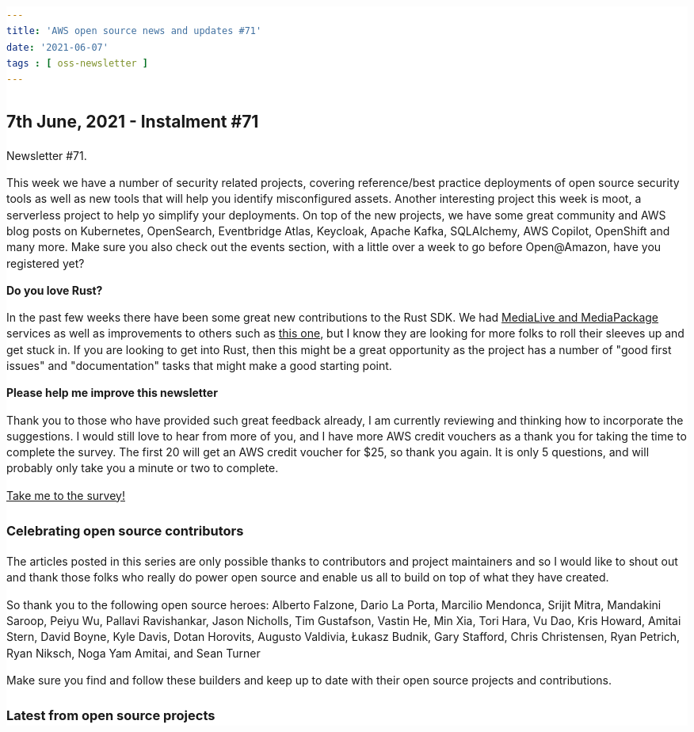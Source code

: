 ```yaml
---
title: 'AWS open source news and updates #71'
date: '2021-06-07'
tags : [ oss-newsletter ]
---
```

## 7th June, 2021 - Instalment #71

Newsletter #71.

This week we have a number of security related projects, covering reference/best practice deployments of open source security tools as well as new tools that will help you identify misconfigured assets. Another interesting project this week is moot, a serverless project to help yo simplify your deployments. On top of the new projects, we have some great community and AWS blog posts on Kubernetes, OpenSearch, Eventbridge Atlas, Keycloak, Apache Kafka, SQLAlchemy, AWS Copilot, OpenShift and many more. Make sure you also check out the events section, with a little over a week to go before Open@Amazon, have you registered yet?

**Do you love Rust?**

In the past few weeks there have been some great new contributions to the Rust SDK. We had [MediaLive and MediaPackage](https://aws-oss.beachgeek.co.uk/kz) services as well as improvements to others such as [this one](https://aws-oss.beachgeek.co.uk/l0), but I know they are looking for more folks to roll their sleeves up and get stuck in. If you are looking to get into Rust, then this might be a great opportunity as the project has a number of "good first issues" and "documentation" tasks that might make a good starting point.

**Please help me improve this newsletter**

Thank you to those who have provided such great feedback already, I am currently reviewing and thinking how to incorporate the suggestions. I would still love to hear from more of you, and I have more AWS credit vouchers as a thank you for taking the time to complete the survey. The first 20 will get an AWS credit voucher for $25, so thank you again. It is only 5 questions, and will probably only take you a minute or two to complete.

[Take me to the survey!](https://eventbox.dev/survey/9UQSAU3)

### Celebrating open source contributors

The articles posted in this series are only possible thanks to contributors and project maintainers and so I would like to shout out and thank those folks who really do power open source and enable us all to build on top of what they have created. 

So thank you to the following open source heroes:  Alberto Falzone, Dario La Porta, Marcilio Mendonca, Srijit Mitra, Mandakini Saroop, Peiyu Wu, Pallavi Ravishankar, Jason Nicholls, Tim Gustafson, Vastin He, Min Xia, Tori Hara, Vu Dao, Kris Howard, Amitai Stern, David Boyne, Kyle Davis, Dotan Horovits, Augusto Valdivia, Łukasz Budnik, Gary Stafford, Chris Christensen, Ryan Petrich, Ryan Niksch, Noga Yam Amitai, and Sean Turner 

Make sure you find and follow these builders and keep up to date with their open source projects and contributions.

### Latest from open source projects
